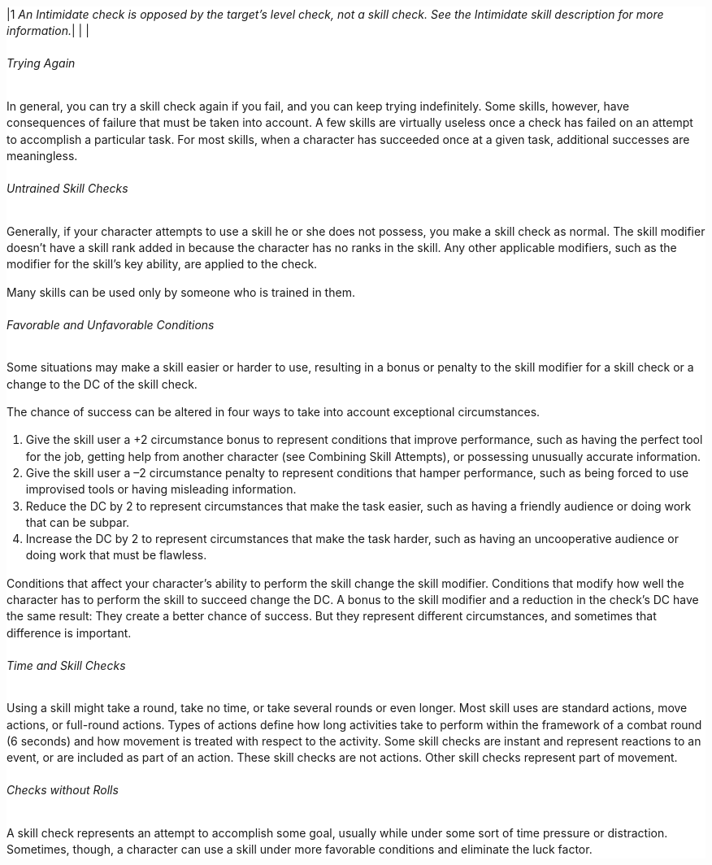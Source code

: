 |1 _An Intimidate check is opposed by the target’s level check, not a skill check. See the Intimidate skill description for more information._|   |   |

###### Trying Again

In general, you can try a skill check again if you fail, and you can keep trying indefinitely. Some skills, however, have consequences of failure that must be taken into account. A few skills are virtually useless once a check has failed on an attempt to accomplish a particular task. For most skills, when a character has succeeded once at a given task, additional successes are meaningless.

###### Untrained Skill Checks

Generally, if your character attempts to use a skill he or she does not possess, you make a skill check as normal. The skill modifier doesn’t have a skill rank added in because the character has no ranks in the skill. Any other applicable modifiers, such as the modifier for the skill’s key ability, are applied to the check.

Many skills can be used only by someone who is trained in them.

###### Favorable and Unfavorable Conditions

Some situations may make a skill easier or harder to use, resulting in a bonus or penalty to the skill modifier for a skill check or a change to the DC of the skill check.

The chance of success can be altered in four ways to take into account exceptional circumstances.

1. Give the skill user a +2 circumstance bonus to represent conditions that improve performance, such as having the perfect tool for the job, getting help from another character (see Combining Skill Attempts), or possessing unusually accurate information.
2. Give the skill user a –2 circumstance penalty to represent conditions that hamper performance, such as being forced to use improvised tools or having misleading information.
3. Reduce the DC by 2 to represent circumstances that make the task easier, such as having a friendly audience or doing work that can be subpar.
4. Increase the DC by 2 to represent circumstances that make the task harder, such as having an uncooperative audience or doing work that must be flawless.

Conditions that affect your character’s ability to perform the skill change the skill modifier. Conditions that modify how well the character has to perform the skill to succeed change the DC. A bonus to the skill modifier and a reduction in the check’s DC have the same result: They create a better chance of success. But they represent different circumstances, and sometimes that difference is important.

###### Time and Skill Checks

Using a skill might take a round, take no time, or take several rounds or even longer. Most skill uses are standard actions, move actions, or full-round actions. Types of actions define how long activities take to perform within the framework of a combat round (6 seconds) and how movement is treated with respect to the activity. Some skill checks are instant and represent reactions to an event, or are included as part of an action. These skill checks are not actions. Other skill checks represent part of movement.

###### Checks without Rolls

A skill check represents an attempt to accomplish some goal, usually while under some sort of time pressure or distraction. Sometimes, though, a character can use a skill under more favorable conditions and eliminate the luck factor.
